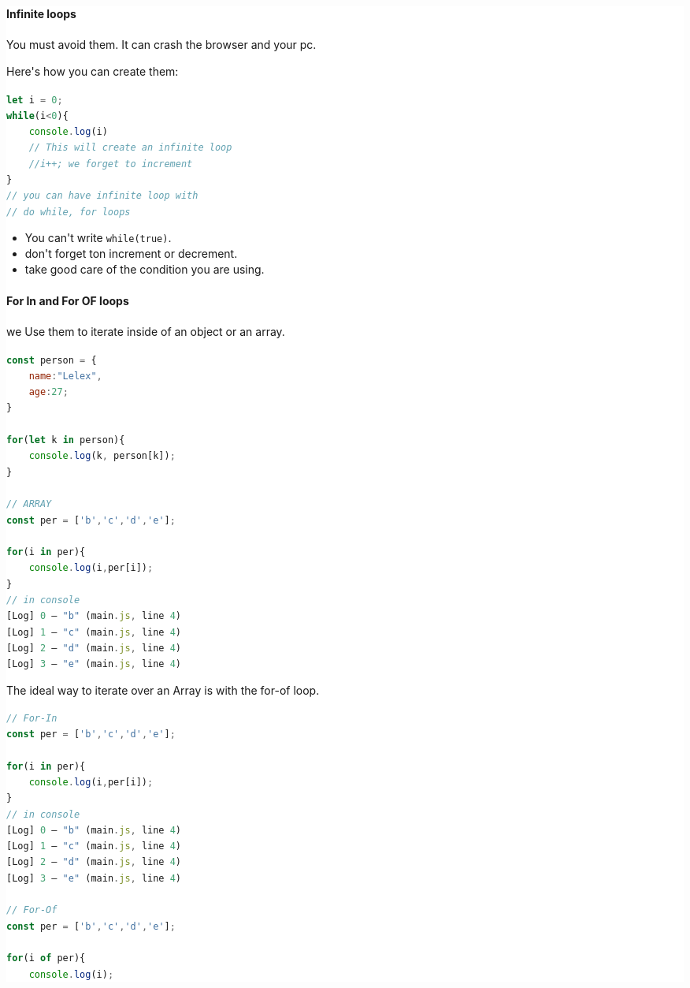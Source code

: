 #### Infinite loops

You must avoid them. It can crash the browser and your pc.

Here's how you can create them:

```javascript
let i = 0;
while(i<0){
    console.log(i)
    // This will create an infinite loop
    //i++; we forget to increment
}
// you can have infinite loop with 
// do while, for loops
```

- You can't write ```while(true)```.
- don't forget ton increment or decrement.
- take good care of the condition you are using.

#### For In and For OF loops

we Use them to iterate inside of an object or an array.

```javascript
const person = {
    name:"Lelex",
    age:27;
}

for(let k in person){
    console.log(k, person[k]);
}

// ARRAY
const per = ['b','c','d','e'];

for(i in per){
    console.log(i,per[i]);
}
// in console
[Log] 0 – "b" (main.js, line 4)
[Log] 1 – "c" (main.js, line 4)
[Log] 2 – "d" (main.js, line 4)
[Log] 3 – "e" (main.js, line 4)
```

The ideal way to iterate over an Array is with the for-of loop.

```javascript
// For-In
const per = ['b','c','d','e'];

for(i in per){
    console.log(i,per[i]);
}
// in console
[Log] 0 – "b" (main.js, line 4)
[Log] 1 – "c" (main.js, line 4)
[Log] 2 – "d" (main.js, line 4)
[Log] 3 – "e" (main.js, line 4)

// For-Of
const per = ['b','c','d','e'];

for(i of per){
    console.log(i);
```